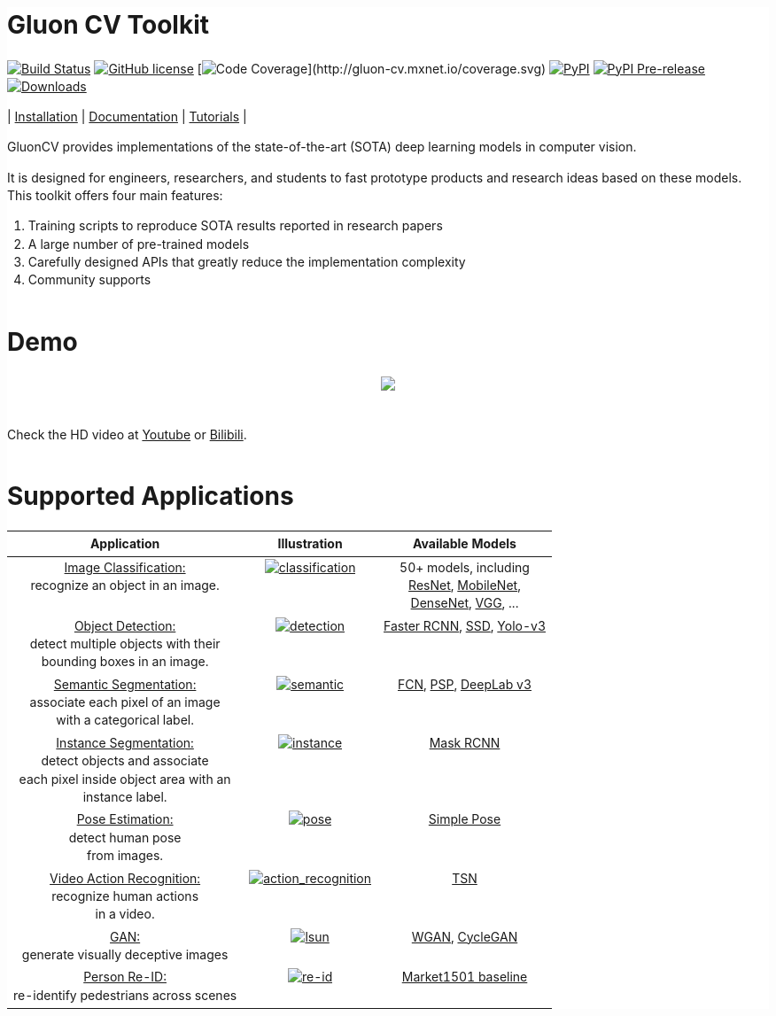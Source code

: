# Gluon CV Toolkit

[![Build Status](http://ci.mxnet.io/buildStatus/icon?job=gluon-cv%2Fmaster)](http://ci.mxnet.io/job/gluon-cv/job/master/)
[![GitHub license](docs/_static/apache2.svg)](./LICENSE)
[![Code Coverage](http://gluon-cv.mxnet.io/coverage.svg?)](http://gluon-cv.mxnet.io/coverage.svg)
[![PyPI](https://img.shields.io/pypi/v/gluoncv.svg)](https://pypi.python.org/pypi/gluoncv)
[![PyPI Pre-release](https://img.shields.io/badge/pypi--prerelease-v0.5.0-ff69b4.svg)](https://pypi.org/project/gluoncv/#history)
[![Downloads](http://pepy.tech/badge/gluoncv)](http://pepy.tech/project/gluoncv)

| [Installation](http://gluon-cv.mxnet.io) | [Documentation](http://gluon-cv.mxnet.io) | [Tutorials](http://gluon-cv.mxnet.io) |

GluonCV provides implementations of the state-of-the-art (SOTA) deep learning models in computer vision.

It is designed for engineers, researchers, and
students to fast prototype products and research ideas based on these
models. This toolkit offers four main features:

1. Training scripts to reproduce SOTA results reported in research papers
2. A large number of pre-trained models
3. Carefully designed APIs that greatly reduce the implementation complexity
4. Community supports

# Demo

<div align="center">
    <img src="docs/_static/short_demo.gif">
</div>

<br>

Check the HD video at [Youtube](https://www.youtube.com/watch?v=nfpouVAzXt0) or [Bilibili](https://www.bilibili.com/video/av55619231).

# Supported Applications

| Application  | Illustration  | Available Models |
|:-----------------------:|:---:|:---:|
| [Image Classification:](https://gluon-cv.mxnet.io/model_zoo/classification.html) <br/>recognize an object in an image.  | <a href="https://gluon-cv.mxnet.io/model_zoo/classification.html"><img  src="docs/_static/image-classification.png" alt="classification" height="200"/></a>  | 50+ models, including <br/><a href="https://gluon-cv.mxnet.io/model_zoo/classification.html#resnet">ResNet</a>, <a href="https://gluon-cv.mxnet.io/model_zoo/classification.html#mobilenet">MobileNet</a>, <br/><a href="https://gluon-cv.mxnet.io/model_zoo/classification.html#densenet">DenseNet</a>, <a href="https://gluon-cv.mxnet.io/model_zoo/classification.html#vgg">VGG</a>, ... |
| [Object Detection:](https://gluon-cv.mxnet.io/model_zoo/detection.html) <br/>detect multiple objects with their <br/> bounding boxes in an image.     |  <a href="https://gluon-cv.mxnet.io/model_zoo/detection.html"><img src="docs/_static/object-detection.png" alt="detection" height="200"/></a> | <a href="https://gluon-cv.mxnet.io/model_zoo/detection.html#faster-rcnn">Faster RCNN</a>, <a href="https://gluon-cv.mxnet.io/model_zoo/detection.html#ssd">SSD</a>, <a href="https://gluon-cv.mxnet.io/model_zoo/detection.html#yolo-v3">Yolo-v3</a> |
| [Semantic Segmentation:](https://gluon-cv.mxnet.io/model_zoo/segmentation.html#semantic-segmentation) <br/>associate each pixel of an image <br/> with a categorical label. |  <a href="https://gluon-cv.mxnet.io/model_zoo/segmentation.html#semantic-segmentation"><img src="docs/_static/semantic-segmentation.png" alt="semantic" height="200"/></a> | <a href="https://gluon-cv.mxnet.io/model_zoo/segmentation.html#semantic-segmentation">FCN</a>, <a href="https://gluon-cv.mxnet.io/model_zoo/segmentation.html#semantic-segmentation">PSP</a>, <a href="https://gluon-cv.mxnet.io/model_zoo/segmentation.html#semantic-segmentation">DeepLab v3</a> |
| [Instance Segmentation:](https://gluon-cv.mxnet.io/model_zoo/segmentation.html#instance-segmentation) <br/>detect objects and associate <br/> each pixel inside object area with an <br/> instance label. | <a href="https://gluon-cv.mxnet.io/model_zoo/segmentation.html#instance-segmentation"><img src="docs/_static/instance-segmentation.png" alt="instance" height="200"/></a> | <a href="https://gluon-cv.mxnet.io/model_zoo/segmentation.html#instance-segmentation">Mask RCNN</a>|
| [Pose Estimation:](https://gluon-cv.mxnet.io/model_zoo/pose.html) <br/>detect human pose <br/> from images. | <a href="https://gluon-cv.mxnet.io/model_zoo/pose.html"><img src="docs/_static/pose-estimation.svg" alt="pose" height="200"/></a> | <a href="https://gluon-cv.mxnet.io/model_zoo/pose.html#simple-pose-with-resnet">Simple Pose</a>|
| [Video Action Recognition:](https://gluon-cv.mxnet.io/model_zoo/action_recognition.html) <br/>recognize human actions <br/> in a video. | <a href="https://gluon-cv.mxnet.io/model_zoo/action_recognition.html"><img src="docs/_static/action-recognition.png" alt="action_recognition" height="200"/></a> | <a href="https://gluon-cv.mxnet.io/model_zoo/action_recognition.html">TSN</a>|
| [GAN:](https://github.com/dmlc/gluon-cv/tree/master/scripts/gan) <br/>generate visually deceptive images | <a href="https://github.com/dmlc/gluon-cv/tree/master/scripts/gan"><img src="https://github.com/dmlc/gluon-cv/raw/master/scripts/gan/wgan/fake_samples_400000.png" alt="lsun" height="200"/></a> | <a href="https://github.com/dmlc/gluon-cv/tree/master/scripts/gan/wgan">WGAN</a>, <a href="https://github.com/dmlc/gluon-cv/tree/master/scripts/gan/cycle_gan">CycleGAN</a> |
| [Person Re-ID:](https://github.com/dmlc/gluon-cv/tree/master/scripts/re-id/baseline) <br/>re-identify pedestrians across scenes | <a href="https://github.com/dmlc/gluon-cv/tree/master/scripts/re-id/baseline"><img src="https://user-images.githubusercontent.com/3307514/46702937-f4311800-cbd9-11e8-8eeb-c945ec5643fb.png" alt="re-id" height="160"/></a> |<a href="https://github.com/dmlc/gluon-cv/tree/master/scripts/re-id/baseline">Market1501 baseline</a> |
